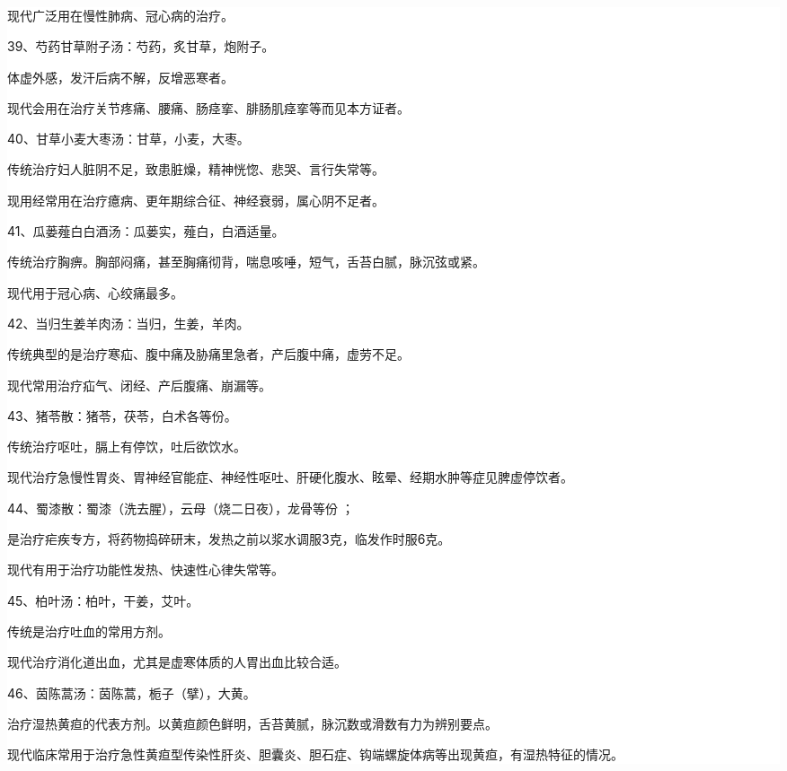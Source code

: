 
现代广泛用在慢性肺病、冠心病的治疗。


39、芍药甘草附子汤：芍药，炙甘草，炮附子。


体虚外感，发汗后病不解，反增恶寒者。

现代会用在治疗关节疼痛、腰痛、肠痉挛、腓肠肌痉挛等而见本方证者。


40、甘草小麦大枣汤：甘草，小麦，大枣。



传统治疗妇人脏阴不足，致患脏燥，精神恍惚、悲哭、言行失常等。

现用经常用在治疗癔病、更年期综合征、神经衰弱，属心阴不足者。

41、瓜蒌薤白白酒汤：瓜蒌实，薤白，白酒适量。

传统治疗胸痹。胸部闷痛，甚至胸痛彻背，喘息咳唾，短气，舌苔白腻，脉沉弦或紧。

现代用于冠心病、心绞痛最多。

42、当归生姜羊肉汤：当归，生姜，羊肉。

传统典型的是治疗寒疝、腹中痛及胁痛里急者，产后腹中痛，虚劳不足。

现代常用治疗疝气、闭经、产后腹痛、崩漏等。


43、猪苓散：猪苓，茯苓，白术各等份。


传统治疗呕吐，膈上有停饮，吐后欲饮水。

现代治疗急慢性胃炎、胃神经官能症、神经性呕吐、肝硬化腹水、眩晕、经期水肿等症见脾虚停饮者。

44、蜀漆散：蜀漆（洗去腥），云母（烧二日夜），龙骨等份 ；

是治疗疟疾专方，将药物捣碎研末，发热之前以浆水调服3克，临发作时服6克。

现代有用于治疗功能性发热、快速性心律失常等。

45、柏叶汤：柏叶，干姜，艾叶。

传统是治疗吐血的常用方剂。

现代治疗消化道出血，尤其是虚寒体质的人胃出血比较合适。

46、茵陈蒿汤：茵陈蒿，栀子（擘），大黄。

治疗湿热黄疸的代表方剂。以黄疸颜色鲜明，舌苔黄腻，脉沉数或滑数有力为辨别要点。


现代临床常用于治疗急性黄疸型传染性肝炎、胆囊炎、胆石症、钩端螺旋体病等出现黄疸，有湿热特征的情况。
